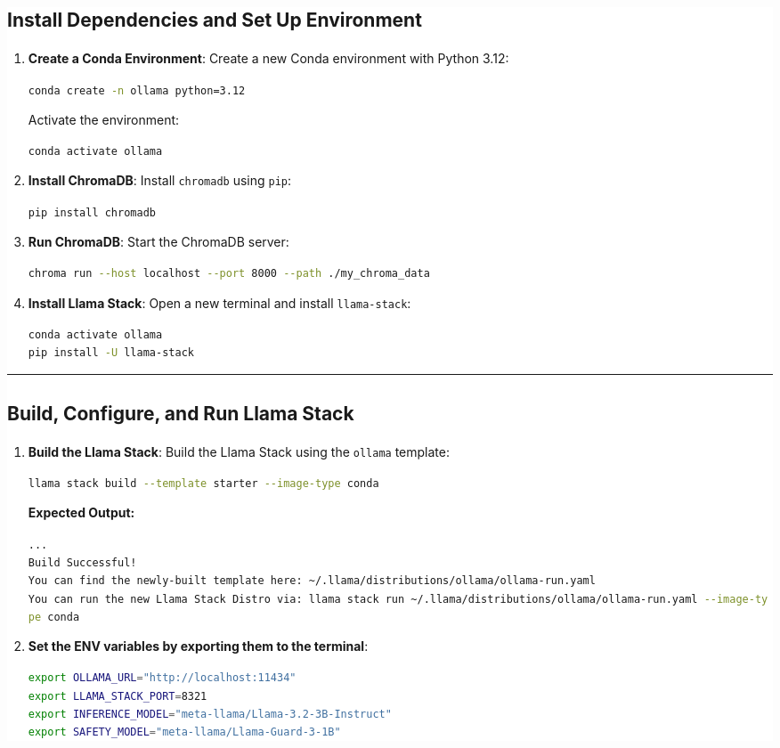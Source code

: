 
## Install Dependencies and Set Up Environment

1. **Create a Conda Environment**:
   Create a new Conda environment with Python 3.12:
   ```bash
   conda create -n ollama python=3.12
   ```
   Activate the environment:
   ```bash
   conda activate ollama
   ```

2. **Install ChromaDB**:
   Install `chromadb` using `pip`:
   ```bash
   pip install chromadb
   ```

3. **Run ChromaDB**:
   Start the ChromaDB server:
   ```bash
   chroma run --host localhost --port 8000 --path ./my_chroma_data
   ```

4. **Install Llama Stack**:
   Open a new terminal and install `llama-stack`:
   ```bash
   conda activate ollama
   pip install -U llama-stack
   ```

---

## Build, Configure, and Run Llama Stack

1. **Build the Llama Stack**:
   Build the Llama Stack using the `ollama` template:
   ```bash
   llama stack build --template starter --image-type conda
   ```
   **Expected Output:**
   ```bash
   ...
   Build Successful!
   You can find the newly-built template here: ~/.llama/distributions/ollama/ollama-run.yaml
   You can run the new Llama Stack Distro via: llama stack run ~/.llama/distributions/ollama/ollama-run.yaml --image-type conda
   ```

3. **Set the ENV variables by exporting them to the terminal**:
   ```bash
   export OLLAMA_URL="http://localhost:11434"
   export LLAMA_STACK_PORT=8321
   export INFERENCE_MODEL="meta-llama/Llama-3.2-3B-Instruct"
   export SAFETY_MODEL="meta-llama/Llama-Guard-3-1B"
   ```
